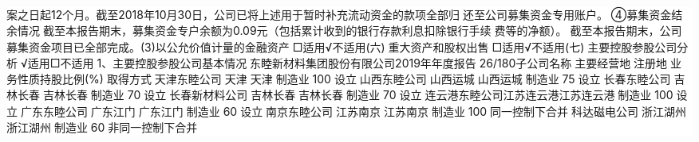 案之日起12个月。截至2018年10月30日，公司已将上述用于暂时补充流动资金的款项全部归
还至公司募集资金专用账户。
④募集资金结余情况
截至本报告期末，募集资金专户余额为0.09元（包括累计收到的银行存款利息扣除银行手续
费等的净额）。
截至本报告期末，公司募集资金项目已全部完成。(3)以公允价值计量的金融资产
□适用√不适用(六)
重大资产和股权出售
□适用√不适用(七)
主要控股参股公司分析
√适用□不适用
1、主要控股参股公司基本情况
东睦新材料集团股份有限公司2019年年度报告
26/180子公司名称
主要经营地
注册地
业务性质持股比例(%)
取得方式
天津东睦公司
天津
天津
制造业
100
设立
山西东睦公司
山西运城
山西运城
制造业
75
设立
长春东睦公司
吉林长春
吉林长春
制造业
70
设立
长春新材料公司
吉林长春
吉林长春
制造业
70
设立
连云港东睦公司江苏连云港江苏连云港
制造业
100
设立
广东东睦公司
广东江门
广东江门
制造业
60
设立
南京东睦公司
江苏南京
江苏南京
制造业
100
同一控制下合并
科达磁电公司
浙江湖州
浙江湖州
制造业
60
非同一控制下合并